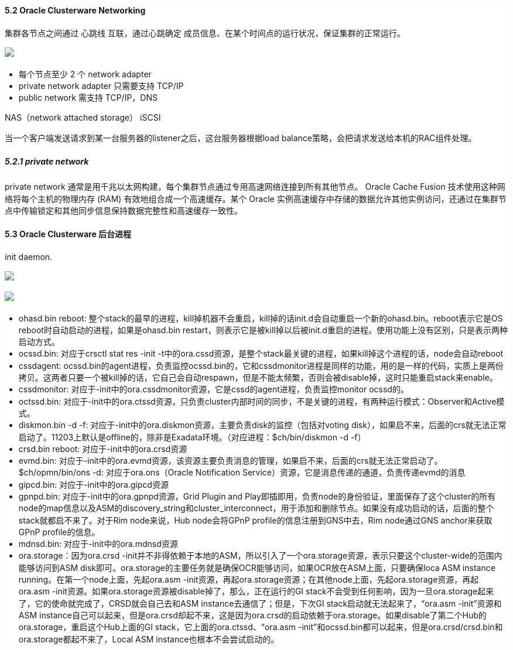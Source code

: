 
#### 5.2 Oracle Clusterware Networking

集群各节点之间通过 心跳线 互联，通过心跳确定 成员信息、在某个时间点的运行状况，保证集群的正常运行。

![](https://ws4.sinaimg.cn/large/006tNc79ly1g2wma1s2rtj30ff07mdg5.jpg)

* 每个节点至少 2 个 network adapter
* private network adapter 只需要支持 TCP/IP
* public network 需支持 TCP/IP，DNS

NAS（network attached storage）
iSCSI

当一个客户端发送请求到某一台服务器的listener之后，这台服务器根据load balance策略，会把请求发送给本机的RAC组件处理。

##### 5.2.1 private network
private network 通常是用千兆以太网构建，每个集群节点通过专用高速网络连接到所有其他节点。
Oracle Cache Fusion 技术使用这种网络将每个主机的物理内存 (RAM) 有效地组合成一个高速缓存。某个 Oracle 实例高速缓存中存储的数据允许其他实例访问，还通过在集群节点中传输锁定和其他同步信息保持数据完整性和高速缓存一致性。

#### 5.3 Oracle Clusterware 后台进程

init daemon.

![](https://ws2.sinaimg.cn/large/006tNc79ly1g2wmp7ybwrj30r80jcwix.jpg)

![](https://ws3.sinaimg.cn/large/006tNc79gy1g2xerc3ihoj30ec0dpn23.jpg)

* ohasd.bin reboot: 整个stack的最早的进程，kill掉机器不会重启，kill掉的话init.d会自动重启一个新的ohasd.bin。reboot表示它是OS reboot时自动启动的进程，如果是ohasd.bin restart，则表示它是被kill掉以后被init.d重启的进程。使用功能上没有区别，只是表示两种启动方式。
* ocssd.bin: 对应于crsctl stat res -init -t中的ora.cssd资源，是整个stack最关键的进程，如果kill掉这个进程的话，node会自动reboot
* cssdagent: ocssd.bin的agent进程，负责监控ocssd.bin的，它和cssdmonitor进程是同样的功能，用的是一样的代码，实质上是两份拷贝。这两者只要一个被kill掉的话，它自己会自动respawn，但是不能太频繁，否则会被disable掉，这时只能重启stack来enable。
* cssdmonitor: 对应于-init中的ora.cssdmonitor资源，它是cssd的agent进程，负责监控monitor ocssd的。
* octssd.bin: 对应于-init中的ora.ctssd资源，只负责cluster内部时间的同步，不是关键的进程，有两种运行模式：Observer和Active模式。
* diskmon.bin -d -f: 对应于-init中的ora.diskmon资源，主要负责disk的监控（包括对voting disk），如果启不来，后面的crs就无法正常启动了。11203上默认是offline的，除非是Exadata环境。（对应进程：$ch/bin/diskmon -d -f）
* crsd.bin reboot: 对应于-init中的ora.crsd资源
* evmd.bin: 对应于-init中的ora.evmd资源，该资源主要负责消息的管理，如果启不来，后面的crs就无法正常启动了。
  $ch/opmn/bin/ons -d: 对应于ora.ons（Oracle Notification Service）资源，它是消息传递的通道，负责传递evmd的消息
* gipcd.bin: 对应于-init中的ora.gipcd资源
* gpnpd.bin: 对应于-init中的ora.gpnpd资源，Grid Plugin and Play即插即用，负责node的身份验证，里面保存了这个cluster的所有node的map信息以及ASM的discovery_string和cluster_interconnect，用于添加和删除节点。如果没有成功启动的话，后面的整个stack就都启不来了。对于Rim node来说，Hub node会将GPnP profile的信息注册到GNS中去，Rim node通过GNS anchor来获取GPnP profile的信息。
* mdnsd.bin: 对应于-init中的ora.mdnsd资源
* ora.storage：因为ora.crsd -init并不非得依赖于本地的ASM，所以引入了一个ora.storage资源，表示只要这个cluster-wide的范围内能够访问到ASM disk即可。ora.storage的主要任务就是确保OCR能够访问，如果OCR放在ASM上面，只要确保loca ASM instance running。在第一个node上面，先起ora.asm -init资源，再起ora.storage资源；在其他node上面，先起ora.storage资源，再起ora.asm -init资源。如果ora.storage资源被disable掉了，那么，正在运行的GI stack不会受到任何影响，因为一旦ora.storage起来了，它的使命就完成了，CRSD就会自己去和ASM instance去通信了；但是，下次GI stack启动就无法起来了，“ora.asm -init”资源和ASM instance自己可以起来，但是ora.crsd却起不来，这是因为ora.crsd的启动依赖于ora.storage。如果disable了第二个Hub的ora.storage，重启这个Hub上面的GI stack，它上面的ora.ctssd、“ora.asm -init”和ocssd.bin都可以起来，但是ora.crsd/crsd.bin和ora.storage都起不来了，Local ASM instance也根本不会尝试启动的。
